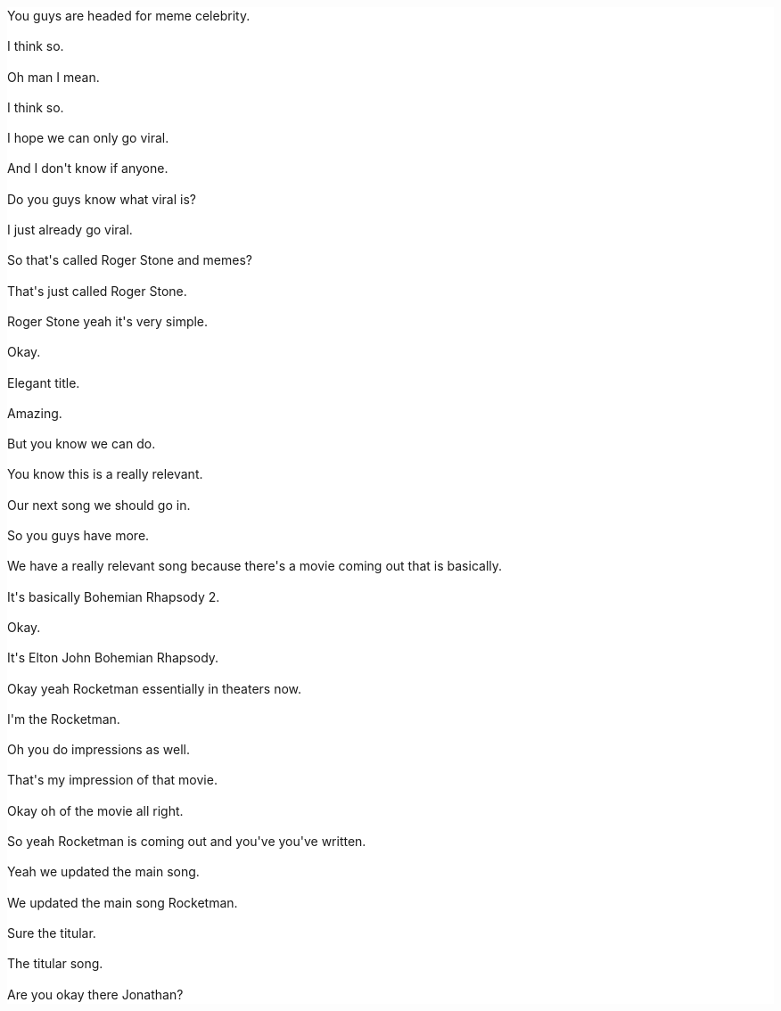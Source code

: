 You guys are headed for meme celebrity.

I think so.

Oh man I mean.

I think so.

I hope we can only go viral.

And I don't know if anyone.

Do you guys know what viral is?

I just already go viral.

So that's called Roger Stone and memes?

That's just called Roger Stone.

Roger Stone yeah it's very simple.

Okay.

Elegant title.

Amazing.

But you know we can do.

You know this is a really relevant.

Our next song we should go in.

So you guys have more.

We have a really relevant song because there's a movie coming out that is basically.

It's basically Bohemian Rhapsody 2.

Okay.

It's Elton John Bohemian Rhapsody.

Okay yeah Rocketman essentially in theaters now.

I'm the Rocketman.

Oh you do impressions as well.

That's my impression of that movie.

Okay oh of the movie all right.

So yeah Rocketman is coming out and you've you've written.

Yeah we updated the main song.

We updated the main song Rocketman.

Sure the titular.

The titular song.

Are you okay there Jonathan?
